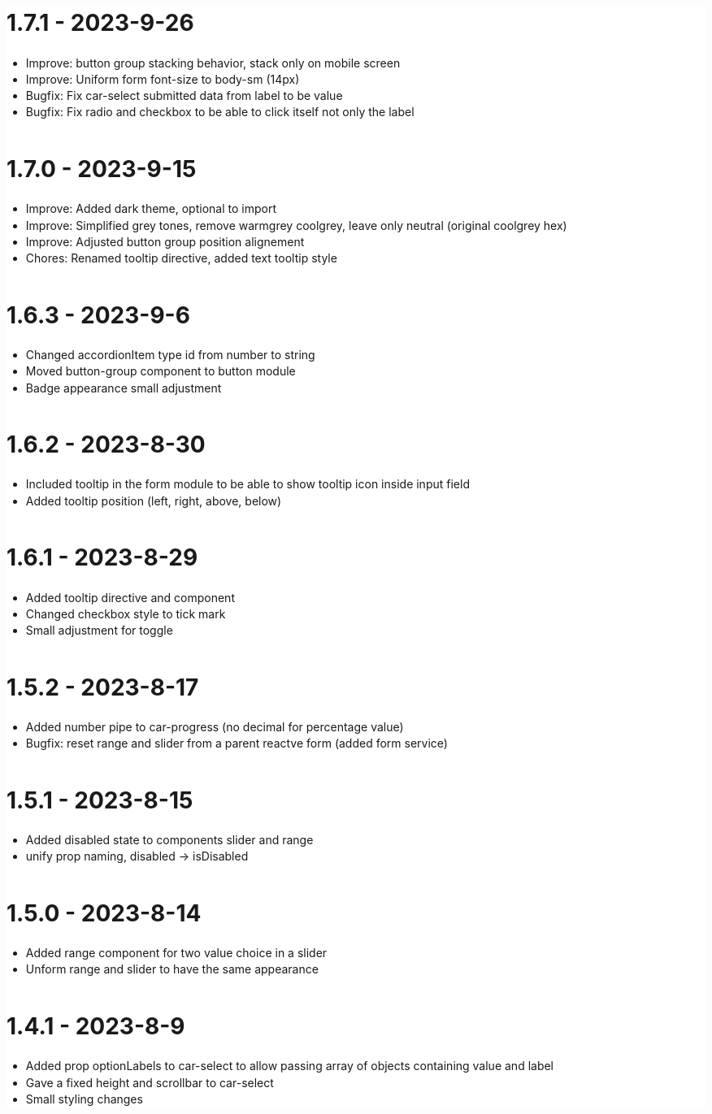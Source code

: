 # 1.7.1 - 2023-9-26
- Improve: button group stacking behavior, stack only on mobile screen
- Improve: Uniform form font-size to body-sm (14px)
- Bugfix: Fix car-select submitted data from label to be value
- Bugfix: Fix radio and checkbox to be able to click itself not only the label

# 1.7.0 - 2023-9-15
- Improve: Added dark theme, optional to import
- Improve: Simplified grey tones, remove warmgrey coolgrey, leave only neutral (original coolgrey hex)
- Improve: Adjusted button group position alignement
- Chores: Renamed tooltip directive, added text tooltip style

# 1.6.3 - 2023-9-6
- Changed accordionItem type id from number to string
- Moved button-group component to button module
- Badge appearance small adjustment

# 1.6.2 - 2023-8-30
- Included tooltip in the form module to be able to show tooltip icon inside input field
- Added tooltip position (left, right, above, below)

# 1.6.1 - 2023-8-29
- Added tooltip directive and component
- Changed checkbox style to tick mark
- Small adjustment for toggle

# 1.5.2 - 2023-8-17
- Added number pipe to car-progress (no decimal for percentage value)
- Bugfix: reset range and slider from a parent reactve form (added form service)

# 1.5.1 - 2023-8-15
- Added disabled state to components slider and range
- unify prop naming, disabled -> isDisabled

# 1.5.0 - 2023-8-14
- Added range component for two value choice in a slider
- Unform range and slider to have the same appearance

# 1.4.1 - 2023-8-9
- Added prop optionLabels to car-select to allow passing array of objects containing value and label
- Gave a fixed height and scrollbar to car-select
- Small styling changes
